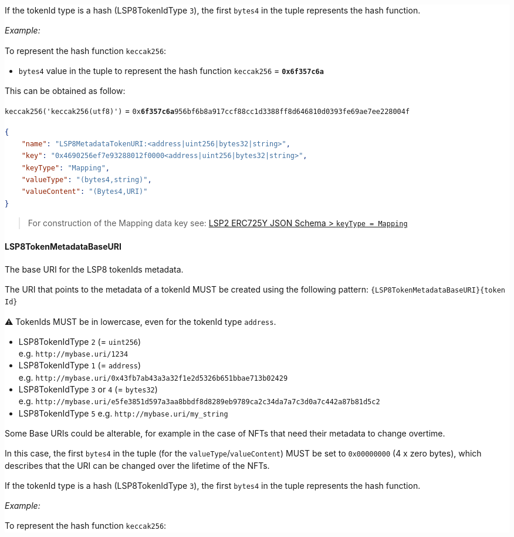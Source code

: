 If the tokenId type is a hash (LSP8TokenIdType `3`), the first `bytes4` in the tuple represents the hash function. 

_Example:_

To represent the hash function `keccak256`:

- `bytes4` value in the tuple to represent the hash function `keccak256` = **`0x6f357c6a`**

This can be obtained as follow:

`keccak256('keccak256(utf8)')` = `0x`**`6f357c6a`**`956bf6b8a917ccf88cc1d3388ff8d646810d0393fe69ae7ee228004f`

```json
{
    "name": "LSP8MetadataTokenURI:<address|uint256|bytes32|string>",
    "key": "0x4690256ef7e93288012f0000<address|uint256|bytes32|string>",
    "keyType": "Mapping",
    "valueType": "(bytes4,string)",
    "valueContent": "(Bytes4,URI)"
}
```

> For construction of the Mapping data key see: [LSP2 ERC725Y JSON Schema > `keyType = Mapping`][LSP2#mapping]

#### LSP8TokenMetadataBaseURI

The base URI for the LSP8 tokenIds metadata.

The URI that points to the metadata of a tokenId MUST be created using the following pattern: `{LSP8TokenMetadataBaseURI}{tokenId}`

⚠️ TokenIds MUST be in lowercase, even for the tokenId type `address`.

- LSP8TokenIdType `2` (= `uint256`)<br>
e.g. `http://mybase.uri/1234`
- LSP8TokenIdType `1` (= `address`)<br>
e.g. `http://mybase.uri/0x43fb7ab43a3a32f1e2d5326b651bbae713b02429`
- LSP8TokenIdType `3` or `4` (= `bytes32`)<br>
e.g. `http://mybase.uri/e5fe3851d597a3aa8bbdf8d8289eb9789ca2c34da7a7c3d0a7c442a87b81d5c2`
- LSP8TokenIdType `5`
e.g. `http://mybase.uri/my_string`

Some Base URIs could be alterable, for example in the case of NFTs that need their metadata to change overtime. 

In this case, the first `bytes4` in the tuple (for the `valueType`/`valueContent`) MUST be set to `0x00000000` (4 x zero bytes), which describes that the URI can be changed over the lifetime of the NFTs.

If the tokenId type is a hash (LSP8TokenIdType `3`), the first `bytes4` in the tuple represents the hash function. 

_Example:_

To represent the hash function `keccak256`:


[ERC165]: <https://eips.ethereum.org/EIPS/eip-165>
[ERC721]: <https://github.com/ethereum/EIPs/blob/master/EIPS/eip-721.md>
[ERC725]: <https://github.com/ethereum/EIPs/blob/master/EIPS/eip-725.md>
[ERC725Y]: <https://github.com/ERC725Alliance/ERC725/blob/develop/docs/ERC-725.md#erc725y>
[ERC777]: <https://github.com/ethereum/EIPs/blob/master/EIPS/eip-777.md>
[LSP1]: <./LSP-1-UniversalReceiver.md>
[LSP2#jsonurl]: <./LSP-2-ERC725YJSONSchema.md#JSONURL>
[LSP2#mapping]: <./LSP-2-ERC725YJSONSchema.md#mapping>
[LSP4#erc725ykeys]: <./LSP-4-DigitalAsset-Metadata.md#erc725ykeys>
[LSP7]: <./LSP-7-DigitalAsset.md>
[LSP8]: <./LSP-8-IdentifiableDigitalAsset.md>
[LSP8.sol]: <https://github.com/lukso-network/lsp-universalprofile-smart-contracts/blob/develop/contracts/LSP8IdentifiableDigitalAsset/LSP8IdentifiableDigitalAsset.sol>